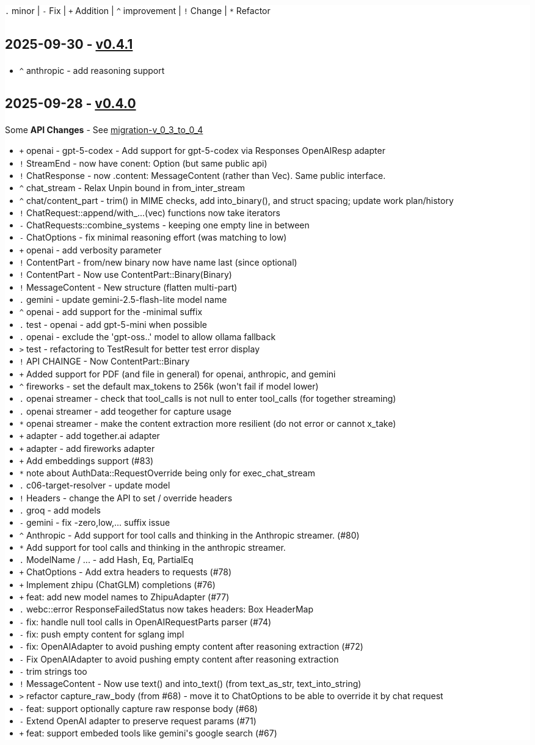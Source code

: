 `.` minor | `-` Fix | `+` Addition | `^` improvement | `!` Change | `*` Refactor

## 2025-09-30 - [v0.4.1](https://github.com/jeremychone/rust-genai/compare/v0.4.0...v0.4.1)

- `^` anthropic - add reasoning support

## 2025-09-28 - [v0.4.0](https://github.com/jeremychone/rust-genai/compare/v0.3.5...v0.4.0)

Some **API Changes** - See [migration-v_0_3_to_0_4](doc/migration/migration-v_0_3_to_0_4.md)

- `+` openai - gpt-5-codex - Add support for gpt-5-codex via Responses OpenAIResp adapter 
- `!` StreamEnd - now have conent: Option<MessageContent> (but same public api)
- `!` ChatResponse - now .content: MessageContent (rather than Vec<MessageContent>). Same public interface.
- `^` chat_stream - Relax Unpin bound in from_inter_stream
- `^` chat/content_part - trim() in MIME checks, add into_binary(), and struct spacing; update work plan/history
- `!` ChatRequest::append/with_...(vec) functions  now take iterators
- `-` ChatRequests::combine_systems - keeping one empty line in between
- `-` ChatOptions - fix minimal reasoning effort (was matching to low)
- `+` openai - add verbosity parameter
- `!` ContentPart - from/new binary now have name last (since optional)
- `!` ContentPart - Now use ContentPart::Binary(Binary)
- `!` MessageContent - New structure (flatten multi-part)
- `.` gemini - update gemini-2.5-flash-lite model name
- `^` openai - add support for the -minimal suffix
- `.` test - openai - add gpt-5-mini when possible
- `.` openai - exclude the 'gpt-oss..' model to allow ollama fallback
- `>` test - refactoring to TestResult for better test error display
- `!` API CHAINGE - Now ContentPart::Binary
- `+` Added support for PDF (and file in general) for openai, anthropic, and gemini
- `^` fireworks - set the default max_tokens to 256k (won't fail if model lower)
- `.` openai streamer - check that tool_calls is not null to enter tool_calls (for together streaming)
- `.` openai streamer - add teogether for capture usage
- `*` openai streamer - make the content extraction more resilient (do not error or cannot x_take)
- `+` adapter - add together.ai adapter
- `+` adapter - add fireworks adapter
- `+` Add embeddings support (#83)
- `*` note about AuthData::RequestOverride being only for exec_chat_stream
- `.` c06-target-resolver - update model
- `!` Headers - change the API to set / override headers
- `.` groq - add models
- `-` gemini - fix -zero,low,... suffix issue
- `^` Anthropic - Add support for tool calls and thinking in the Anthropic streamer. (#80)
- `*` Add support for tool calls and thinking in the anthropic streamer.
- `.` ModelName / ... - add Hash, Eq, PartialEq
- `+` ChatOptions - Add extra headers to requests (#78)
- `+` Implement zhipu (ChatGLM) completions  (#76)
- `+` feat: add new model names to ZhipuAdapter (#77)
- `.` webc::error ResponseFailedStatus now takes headers: Box HeaderMap
- `-` fix: handle null tool calls in OpenAIRequestParts parser (#74)
- `-` fix: push empty content for sglang impl
- `-` fix: OpenAIAdapter to avoid pushing empty content after reasoning extraction (#72)
- `-` Fix OpenAIAdapter to avoid pushing empty content after reasoning extraction
- `-` trim strings too
- `!` MessageContent - Now use text() and into_text() (from text_as_str, text_into_string)
- `>` refactor capture_raw_body (from #68) - move it to ChatOptions to be able to override it by chat request
- `-` feat: support optionally capture raw response body (#68)
- `-` Extend OpenAI adapter to preserve request params (#71)
- `+` feat: support embeded tools like gemini's google search (#67)